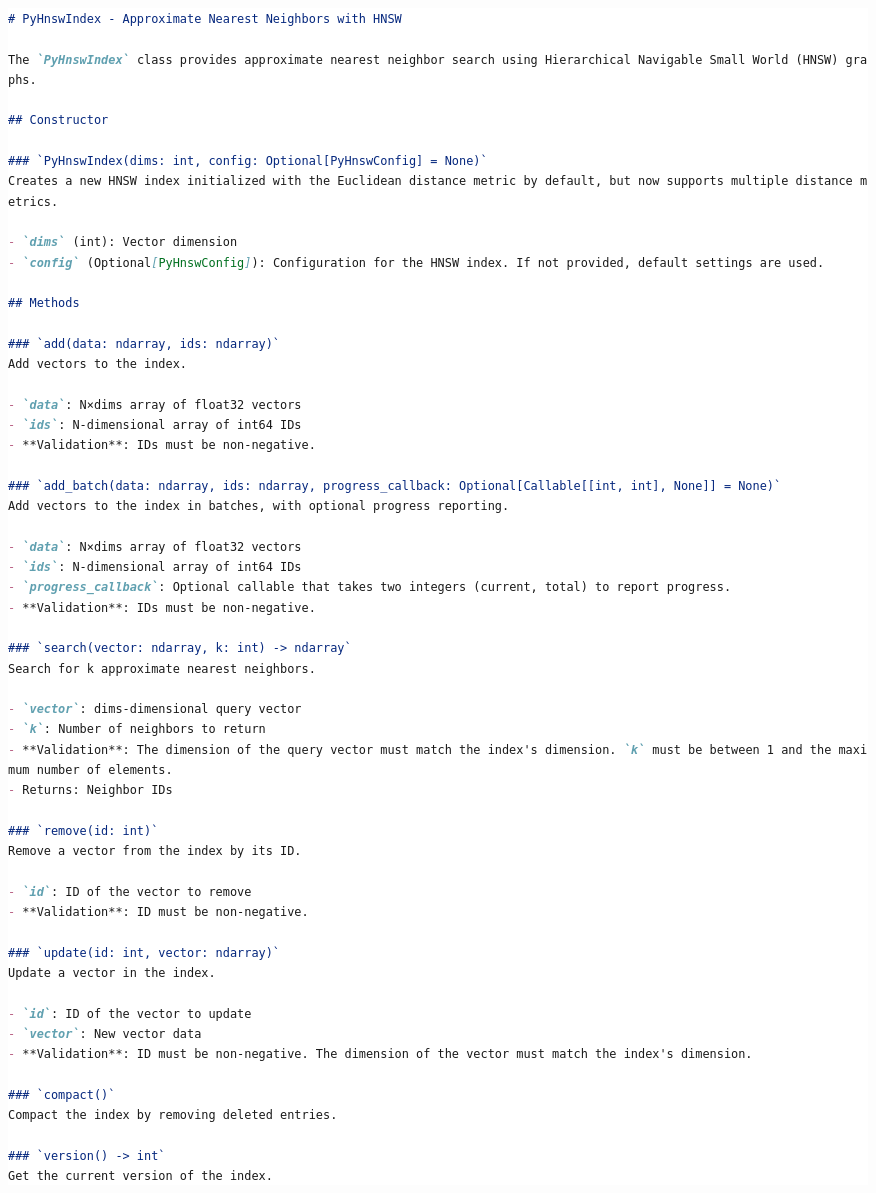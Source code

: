 ```markdown
# PyHnswIndex - Approximate Nearest Neighbors with HNSW

The `PyHnswIndex` class provides approximate nearest neighbor search using Hierarchical Navigable Small World (HNSW) graphs.

## Constructor

### `PyHnswIndex(dims: int, config: Optional[PyHnswConfig] = None)`
Creates a new HNSW index initialized with the Euclidean distance metric by default, but now supports multiple distance metrics.

- `dims` (int): Vector dimension
- `config` (Optional[PyHnswConfig]): Configuration for the HNSW index. If not provided, default settings are used.

## Methods

### `add(data: ndarray, ids: ndarray)`
Add vectors to the index.

- `data`: N×dims array of float32 vectors
- `ids`: N-dimensional array of int64 IDs
- **Validation**: IDs must be non-negative.

### `add_batch(data: ndarray, ids: ndarray, progress_callback: Optional[Callable[[int, int], None]] = None)`
Add vectors to the index in batches, with optional progress reporting.

- `data`: N×dims array of float32 vectors
- `ids`: N-dimensional array of int64 IDs
- `progress_callback`: Optional callable that takes two integers (current, total) to report progress.
- **Validation**: IDs must be non-negative.

### `search(vector: ndarray, k: int) -> ndarray`
Search for k approximate nearest neighbors.

- `vector`: dims-dimensional query vector
- `k`: Number of neighbors to return
- **Validation**: The dimension of the query vector must match the index's dimension. `k` must be between 1 and the maximum number of elements.
- Returns: Neighbor IDs

### `remove(id: int)`
Remove a vector from the index by its ID.

- `id`: ID of the vector to remove
- **Validation**: ID must be non-negative.

### `update(id: int, vector: ndarray)`
Update a vector in the index.

- `id`: ID of the vector to update
- `vector`: New vector data
- **Validation**: ID must be non-negative. The dimension of the vector must match the index's dimension.

### `compact()`
Compact the index by removing deleted entries.

### `version() -> int`
Get the current version of the index.

```